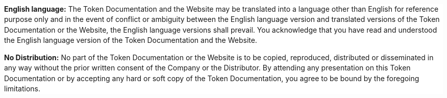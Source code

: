 **English language:** The Token Documentation and the Website may be translated into a language other than English for reference purpose only and in the event of conflict or ambiguity between the English language version and translated versions of the Token Documentation or the Website, the English language versions shall prevail. You acknowledge that you have read and understood the English language version of the Token Documentation and the Website.

**No Distribution:** No part of the Token Documentation or the Website is to be copied, reproduced, distributed or disseminated in any way without the prior written consent of the Company or the Distributor. By attending any presentation on this Token Documentation or by accepting any hard or soft copy of the Token Documentation, you agree to be bound by the foregoing limitations.
